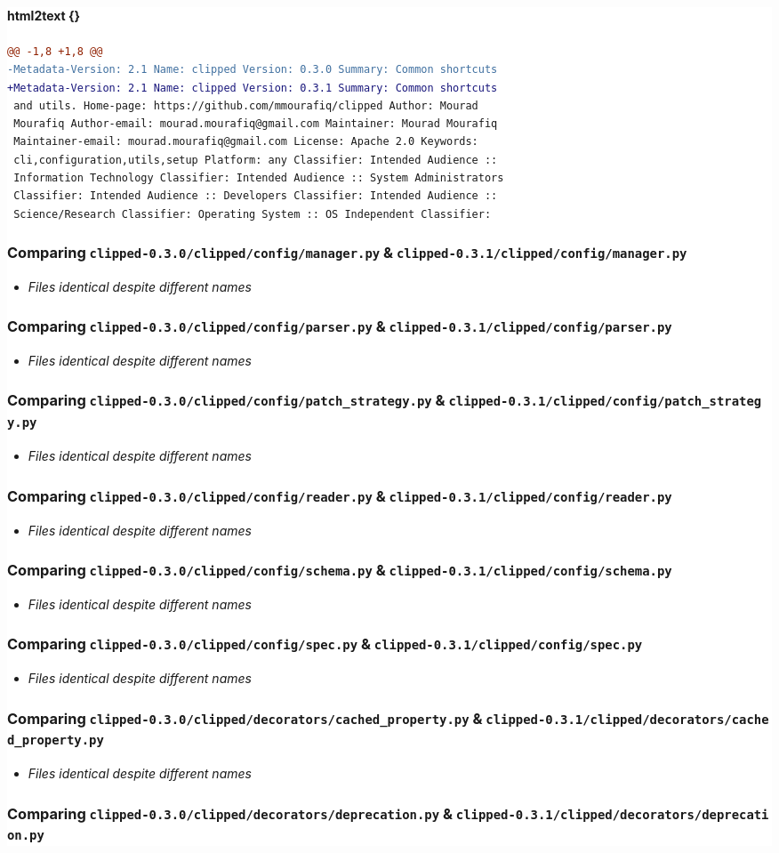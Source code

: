 #### html2text {}

```diff
@@ -1,8 +1,8 @@
-Metadata-Version: 2.1 Name: clipped Version: 0.3.0 Summary: Common shortcuts
+Metadata-Version: 2.1 Name: clipped Version: 0.3.1 Summary: Common shortcuts
 and utils. Home-page: https://github.com/mmourafiq/clipped Author: Mourad
 Mourafiq Author-email: mourad.mourafiq@gmail.com Maintainer: Mourad Mourafiq
 Maintainer-email: mourad.mourafiq@gmail.com License: Apache 2.0 Keywords:
 cli,configuration,utils,setup Platform: any Classifier: Intended Audience ::
 Information Technology Classifier: Intended Audience :: System Administrators
 Classifier: Intended Audience :: Developers Classifier: Intended Audience ::
 Science/Research Classifier: Operating System :: OS Independent Classifier:
```

### Comparing `clipped-0.3.0/clipped/config/manager.py` & `clipped-0.3.1/clipped/config/manager.py`

 * *Files identical despite different names*

### Comparing `clipped-0.3.0/clipped/config/parser.py` & `clipped-0.3.1/clipped/config/parser.py`

 * *Files identical despite different names*

### Comparing `clipped-0.3.0/clipped/config/patch_strategy.py` & `clipped-0.3.1/clipped/config/patch_strategy.py`

 * *Files identical despite different names*

### Comparing `clipped-0.3.0/clipped/config/reader.py` & `clipped-0.3.1/clipped/config/reader.py`

 * *Files identical despite different names*

### Comparing `clipped-0.3.0/clipped/config/schema.py` & `clipped-0.3.1/clipped/config/schema.py`

 * *Files identical despite different names*

### Comparing `clipped-0.3.0/clipped/config/spec.py` & `clipped-0.3.1/clipped/config/spec.py`

 * *Files identical despite different names*

### Comparing `clipped-0.3.0/clipped/decorators/cached_property.py` & `clipped-0.3.1/clipped/decorators/cached_property.py`

 * *Files identical despite different names*

### Comparing `clipped-0.3.0/clipped/decorators/deprecation.py` & `clipped-0.3.1/clipped/decorators/deprecation.py`
